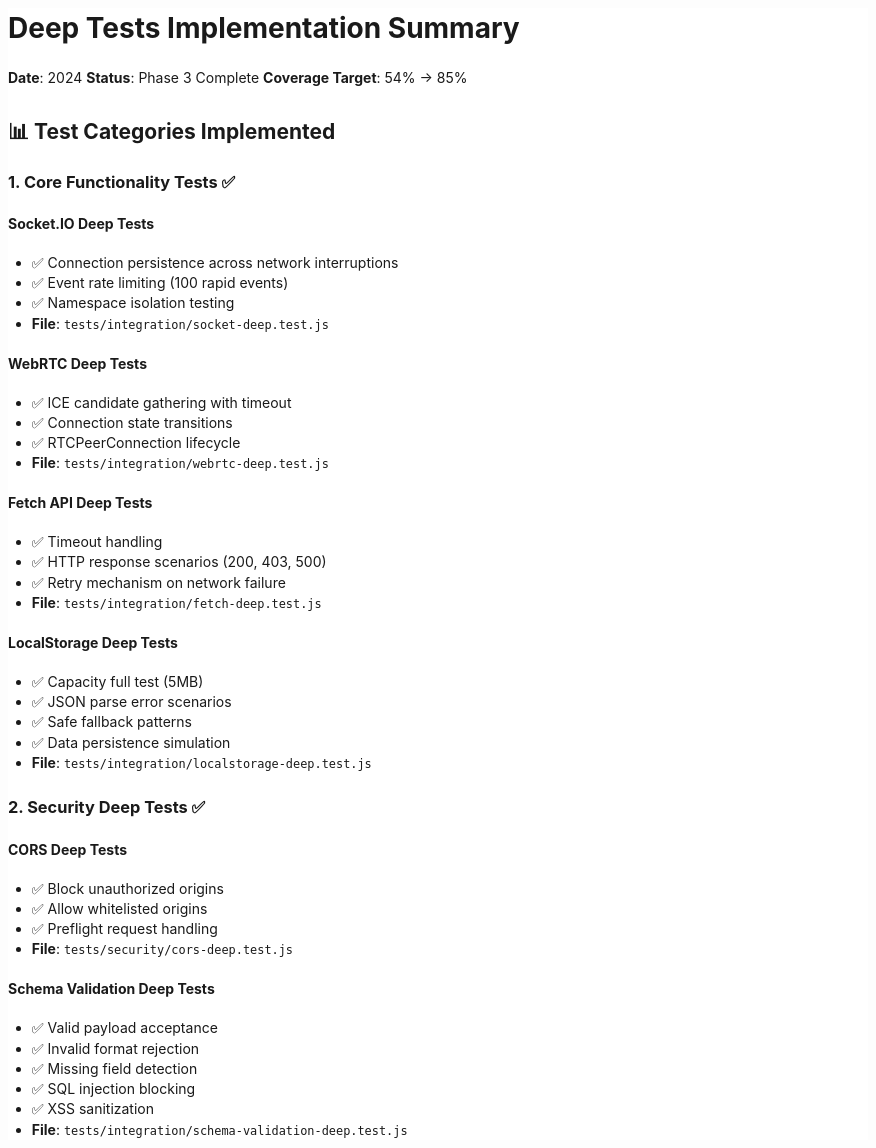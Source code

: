 # Deep Tests Implementation Summary

**Date**: 2024
**Status**: Phase 3 Complete
**Coverage Target**: 54% → 85%

## 📊 Test Categories Implemented

### 1. Core Functionality Tests ✅

#### Socket.IO Deep Tests
- ✅ Connection persistence across network interruptions
- ✅ Event rate limiting (100 rapid events)
- ✅ Namespace isolation testing
- **File**: `tests/integration/socket-deep.test.js`

#### WebRTC Deep Tests
- ✅ ICE candidate gathering with timeout
- ✅ Connection state transitions
- ✅ RTCPeerConnection lifecycle
- **File**: `tests/integration/webrtc-deep.test.js`

#### Fetch API Deep Tests
- ✅ Timeout handling
- ✅ HTTP response scenarios (200, 403, 500)
- ✅ Retry mechanism on network failure
- **File**: `tests/integration/fetch-deep.test.js`

#### LocalStorage Deep Tests
- ✅ Capacity full test (5MB)
- ✅ JSON parse error scenarios
- ✅ Safe fallback patterns
- ✅ Data persistence simulation
- **File**: `tests/integration/localstorage-deep.test.js`

### 2. Security Deep Tests ✅

#### CORS Deep Tests
- ✅ Block unauthorized origins
- ✅ Allow whitelisted origins
- ✅ Preflight request handling
- **File**: `tests/security/cors-deep.test.js`

#### Schema Validation Deep Tests
- ✅ Valid payload acceptance
- ✅ Invalid format rejection
- ✅ Missing field detection
- ✅ SQL injection blocking
- ✅ XSS sanitization
- **File**: `tests/integration/schema-validation-deep.test.js`
